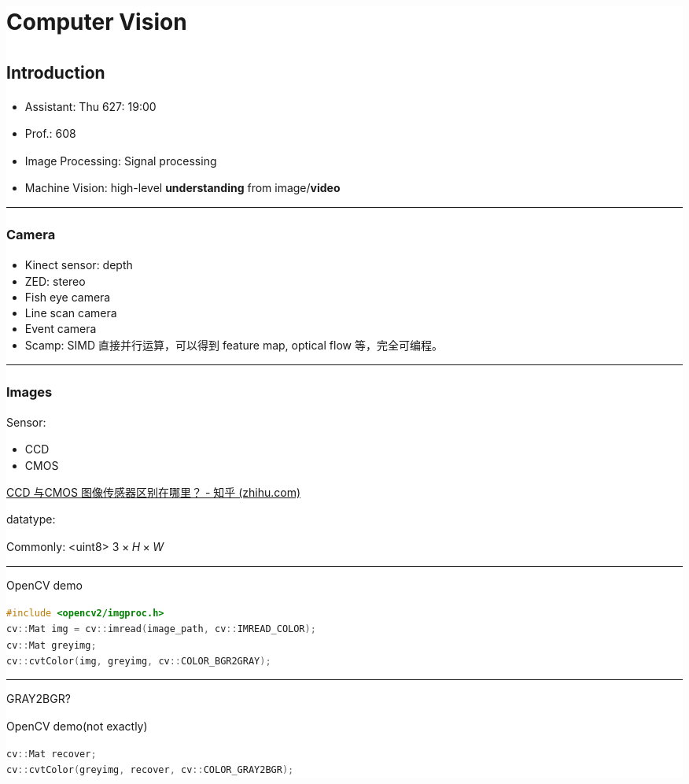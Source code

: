 # Computer Vision

## Introduction

- Assistant: Thu 627: 19:00
- Prof.: 608

- Image Processing: Signal processing
- Machine Vision: high-level **understanding** from image/**video**

---

### Camera

- Kinect sensor: depth
- ZED: stereo
- Fish eye camera
- Line scan camera
- Event camera
- Scamp: SIMD 直接并行运算，可以得到 feature map, optical flow 等，完全可编程。

---

### Images

Sensor:

- CCD
- CMOS

[CCD 与CMOS 图像传感器区别在哪里？ - 知乎 (zhihu.com)](https://zhuanlan.zhihu.com/p/114541642)

datatype:

Commonly: \<uint8\> $3 \times H \times W$

---

OpenCV demo

```cpp
#include <opencv2/imgproc.h>
cv::Mat img = cv::imread(image_path, cv::IMREAD_COLOR);
cv::Mat greyimg;
cv::cvtColor(img, greyimg, cv::COLOR_BGR2GRAY);
```

---

GRAY2BGR?

OpenCV demo(not exactly)

```cpp
cv::Mat recover;
cv::cvtColor(greyimg, recover, cv::COLOR_GRAY2BGR);
```

